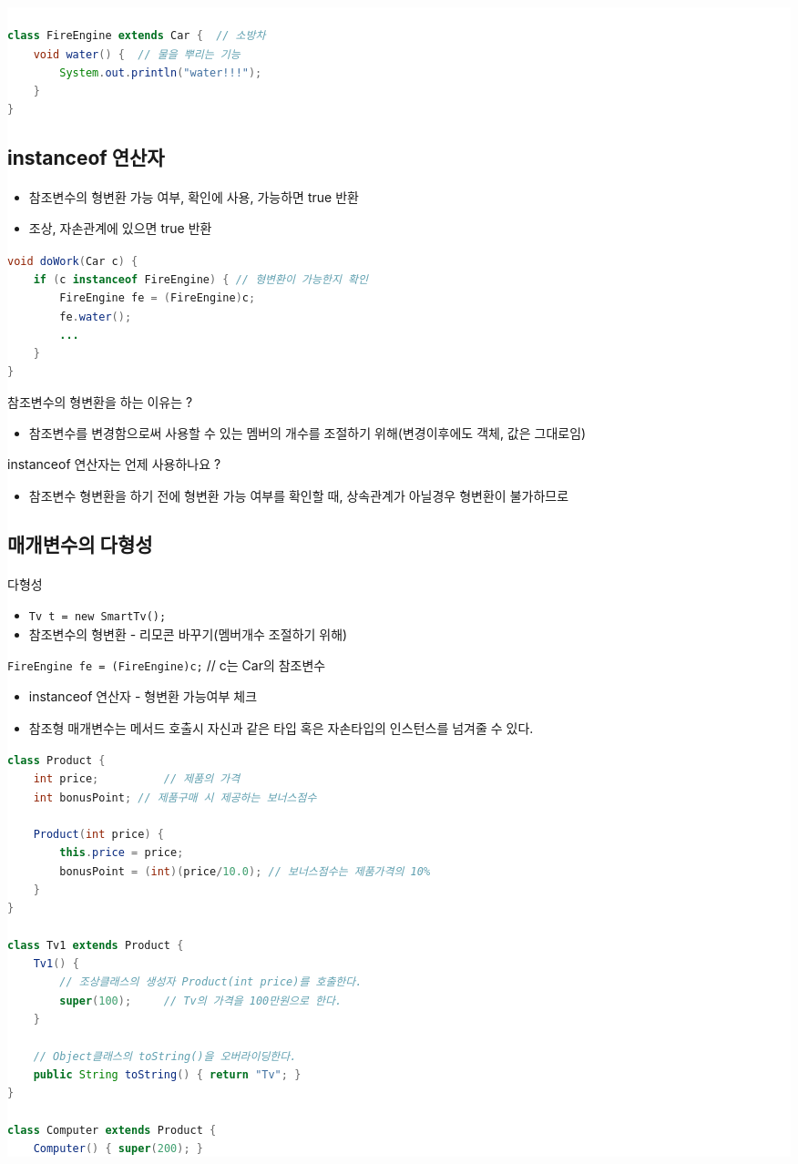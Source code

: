 ```java

class FireEngine extends Car {	// 소방차
	void water() {	// 물을 뿌리는 기능
		System.out.println("water!!!");
	}
}
```

## instanceof 연산자

- 참조변수의 형변환 가능 여부, 확인에 사용, 가능하면 true 반환

- 조상, 자손관계에 있으면 true 반환

```java
void doWork(Car c) {
	if (c instanceof FireEngine) { // 형변환이 가능한지 확인
		FireEngine fe = (FireEngine)c;
		fe.water();
		...
	}
}
```

참조변수의 형변환을 하는 이유는 ?

- 참조변수를 변경함으로써 사용할 수 있는 멤버의 개수를 조절하기 위해(변경이후에도 객체, 값은 그대로임)

instanceof 연산자는 언제 사용하나요 ?

- 참조변수 형변환을 하기 전에 형변환 가능 여부를 확인할 때, 상속관계가 아닐경우 형변환이 불가하므로

## 매개변수의 다형성

다형성

- `Tv t = new SmartTv();`
- 참조변수의 형변환 - 리모콘 바꾸기(멤버개수 조절하기 위해)

`FireEngine fe = (FireEngine)c;` // c는 Car의 참조변수

- instanceof 연산자 - 형변환 가능여부 체크

- 참조형 매개변수는 메서드 호출시 자신과 같은 타입 혹은 자손타입의 인스턴스를 넘겨줄 수 있다.

```java
class Product {
	int price;			// 제품의 가격
	int bonusPoint;	// 제품구매 시 제공하는 보너스점수

	Product(int price) {
		this.price = price;
		bonusPoint = (int)(price/10.0);	// 보너스점수는 제품가격의 10%
	}
}

class Tv1 extends Product {
	Tv1() {
		// 조상클래스의 생성자 Product(int price)를 호출한다.
		super(100);		// Tv의 가격을 100만원으로 한다.
	}

	// Object클래스의 toString()을 오버라이딩한다.
	public String toString() { return "Tv"; }
}

class Computer extends Product {
	Computer() { super(200); }
```